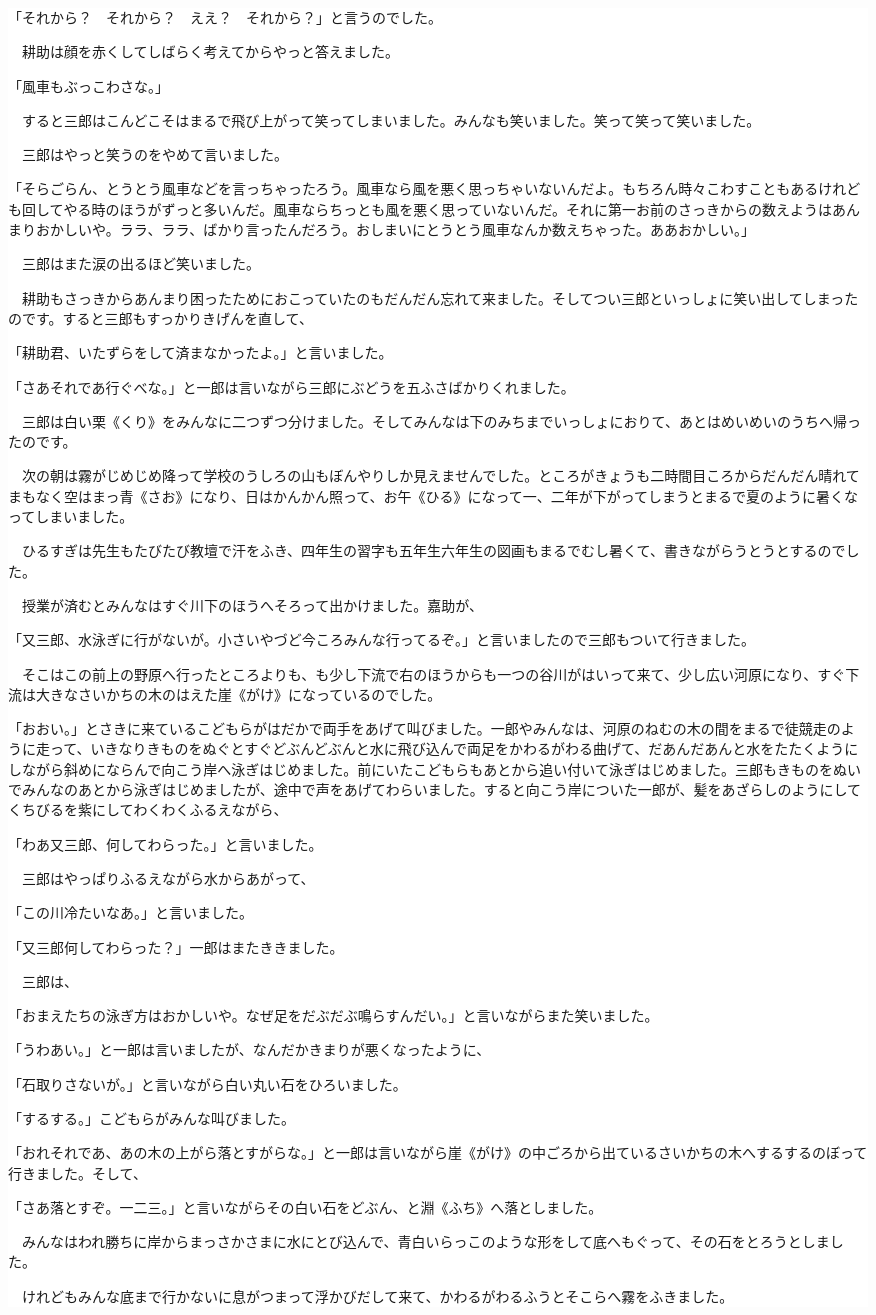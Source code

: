 「それから？　それから？　ええ？　それから？」と言うのでした。

　耕助は顔を赤くしてしばらく考えてからやっと答えました。

「風車もぶっこわさな。」

　すると三郎はこんどこそはまるで飛び上がって笑ってしまいました。みんなも笑いました。笑って笑って笑いました。

　三郎はやっと笑うのをやめて言いました。

「そらごらん、とうとう風車などを言っちゃったろう。風車なら風を悪く思っちゃいないんだよ。もちろん時々こわすこともあるけれども回してやる時のほうがずっと多いんだ。風車ならちっとも風を悪く思っていないんだ。それに第一お前のさっきからの数えようはあんまりおかしいや。ララ、ララ、ばかり言ったんだろう。おしまいにとうとう風車なんか数えちゃった。ああおかしい。」

　三郎はまた涙の出るほど笑いました。

　耕助もさっきからあんまり困ったためにおこっていたのもだんだん忘れて来ました。そしてつい三郎といっしょに笑い出してしまったのです。すると三郎もすっかりきげんを直して、

「耕助君、いたずらをして済まなかったよ。」と言いました。

「さあそれであ行ぐべな。」と一郎は言いながら三郎にぶどうを五ふさばかりくれました。

　三郎は白い栗《くり》をみんなに二つずつ分けました。そしてみんなは下のみちまでいっしょにおりて、あとはめいめいのうちへ帰ったのです。



　次の朝は霧がじめじめ降って学校のうしろの山もぼんやりしか見えませんでした。ところがきょうも二時間目ころからだんだん晴れてまもなく空はまっ青《さお》になり、日はかんかん照って、お午《ひる》になって一、二年が下がってしまうとまるで夏のように暑くなってしまいました。

　ひるすぎは先生もたびたび教壇で汗をふき、四年生の習字も五年生六年生の図画もまるでむし暑くて、書きながらうとうとするのでした。

　授業が済むとみんなはすぐ川下のほうへそろって出かけました。嘉助が、

「又三郎、水泳ぎに行がないが。小さいやづど今ころみんな行ってるぞ。」と言いましたので三郎もついて行きました。

　そこはこの前上の野原へ行ったところよりも、も少し下流で右のほうからも一つの谷川がはいって来て、少し広い河原になり、すぐ下流は大きなさいかちの木のはえた崖《がけ》になっているのでした。

「おおい。」とさきに来ているこどもらがはだかで両手をあげて叫びました。一郎やみんなは、河原のねむの木の間をまるで徒競走のように走って、いきなりきものをぬぐとすぐどぶんどぶんと水に飛び込んで両足をかわるがわる曲げて、だあんだあんと水をたたくようにしながら斜めにならんで向こう岸へ泳ぎはじめました。前にいたこどもらもあとから追い付いて泳ぎはじめました。三郎もきものをぬいでみんなのあとから泳ぎはじめましたが、途中で声をあげてわらいました。すると向こう岸についた一郎が、髪をあざらしのようにしてくちびるを紫にしてわくわくふるえながら、

「わあ又三郎、何してわらった。」と言いました。

　三郎はやっぱりふるえながら水からあがって、

「この川冷たいなあ。」と言いました。

「又三郎何してわらった？」一郎はまたききました。

　三郎は、

「おまえたちの泳ぎ方はおかしいや。なぜ足をだぶだぶ鳴らすんだい。」と言いながらまた笑いました。

「うわあい。」と一郎は言いましたが、なんだかきまりが悪くなったように、

「石取りさないが。」と言いながら白い丸い石をひろいました。

「するする。」こどもらがみんな叫びました。

「おれそれであ、あの木の上がら落とすがらな。」と一郎は言いながら崖《がけ》の中ごろから出ているさいかちの木へするするのぼって行きました。そして、

「さあ落とすぞ。一二三。」と言いながらその白い石をどぶん、と淵《ふち》へ落としました。

　みんなはわれ勝ちに岸からまっさかさまに水にとび込んで、青白いらっこのような形をして底へもぐって、その石をとろうとしました。

　けれどもみんな底まで行かないに息がつまって浮かびだして来て、かわるがわるふうとそこらへ霧をふきました。
